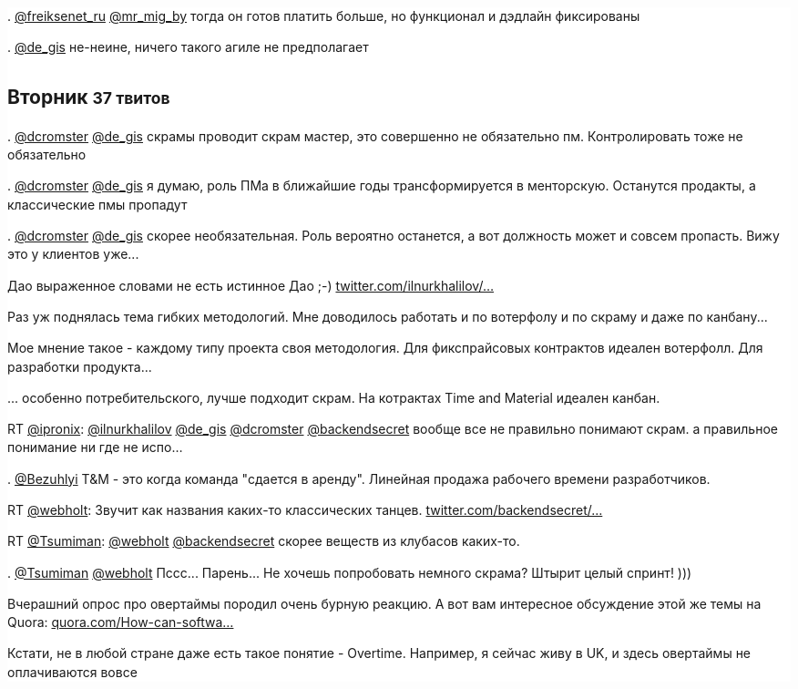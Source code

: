 . <a href="https://twitter.com/freiksenet_ru" title="Михаил Новиков">@freiksenet_ru</a> <a href="https://twitter.com/mr_mig_by" title="Alexey Migutsky">@mr_mig_by</a> тогда он готов платить больше, но функционал и дэдлайн фиксированы

. <a href="https://twitter.com/de_gis" title="Igor Galtsev">@de_gis</a> не-неине, ничего такого агиле не предполагает

## Вторник <small>37 твитов</small>

. <a href="https://twitter.com/dcromster" title="Roman Milovskiy">@dcromster</a> <a href="https://twitter.com/de_gis" title="Igor Galtsev">@de_gis</a> скрамы проводит скрам мастер, это совершенно не обязательно пм. Контролировать тоже не обязательно

. <a href="https://twitter.com/dcromster" title="Roman Milovskiy">@dcromster</a> <a href="https://twitter.com/de_gis" title="Igor Galtsev">@de_gis</a> я думаю, роль ПМа в ближайшие годы трансформируется в менторскую. Останутся продакты, а классические пмы пропадут

. <a href="https://twitter.com/dcromster" title="Roman Milovskiy">@dcromster</a> <a href="https://twitter.com/de_gis" title="Igor Galtsev">@de_gis</a> скорее необязательная. Роль вероятно останется, а вот должность может и совсем пропасть. Вижу это у клиентов уже...

Дао выраженное словами не есть истинное Дао ;-) <a href="https://t.co/PPLgbmL0WV">twitter.com/ilnurkhalilov/…</a>

Раз уж поднялась тема гибких методологий. Мне доводилось работать и по вотерфолу и по скраму и даже по канбану...

Мое мнение такое - каждому типу проекта своя методология. Для фикспрайсовых контрактов идеален вотерфолл. Для разработки продукта...

... особенно потребительского, лучше подходит скрам. На котрактах Time and Material идеален канбан.

RT <a href="https://twitter.com/ipronix" title="pronix">@ipronix</a>: <a href="https://twitter.com/ilnurkhalilov" title="Ilnur Khalilov">@ilnurkhalilov</a> <a href="https://twitter.com/de_gis" title="Igor Galtsev">@de_gis</a> <a href="https://twitter.com/dcromster" title="Roman Milovskiy">@dcromster</a> <a href="https://twitter.com/backendsecret" title="Разработчик Бэкенда">@backendsecret</a> вообще все не правильно понимают скрам. а правильное понимание ни где не испо…

. <a href="https://twitter.com/Bezuhlyi" title="Vladyslav Bezuhlyi">@Bezuhlyi</a> T&amp;M - это когда команда "сдается в аренду". Линейная продажа рабочего времени разработчиков.

RT <a href="https://twitter.com/webholt" title="Vlad :: gwer">@webholt</a>: Звучит как названия каких-то классических танцев.  <a href="https://t.co/nC5Q7bzNqp">twitter.com/backendsecret/…</a>

RT <a href="https://twitter.com/Tsumiman" title="Жертва этноцида">@Tsumiman</a>: <a href="https://twitter.com/webholt" title="Vlad :: gwer">@webholt</a> <a href="https://twitter.com/backendsecret" title="Разработчик Бэкенда">@backendsecret</a> скорее веществ из клубасов каких-то.

. <a href="https://twitter.com/Tsumiman" title="Жертва этноцида">@Tsumiman</a> <a href="https://twitter.com/webholt" title="Vlad :: gwer">@webholt</a> Пссс... Парень... Не хочешь попробовать немного скрама? Штырит целый спринт! )))

Вчерашний опрос про овертаймы породил очень бурную реакцию. А вот вам интересное обсуждение этой же темы на Quora: <a href="https://t.co/rwDFjVfcWK">quora.com/How-can-softwa…</a>

Кстати, не в любой стране даже есть такое понятие - Overtime. Например, я сейчас живу в UK, и здесь овертаймы не оплачиваются вовсе
